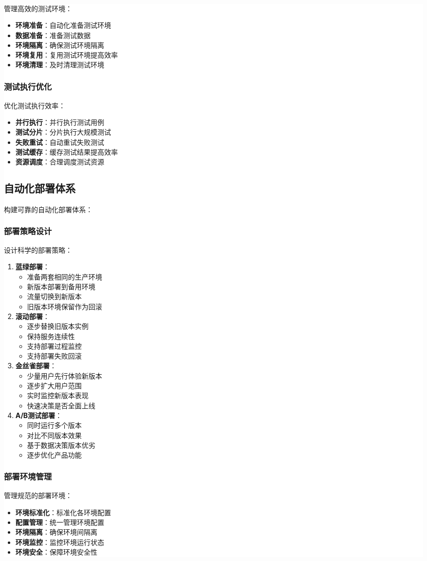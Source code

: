 管理高效的测试环境：
- **环境准备**：自动化准备测试环境
- **数据准备**：准备测试数据
- **环境隔离**：确保测试环境隔离
- **环境复用**：复用测试环境提高效率
- **环境清理**：及时清理测试环境

### 测试执行优化

优化测试执行效率：
- **并行执行**：并行执行测试用例
- **测试分片**：分片执行大规模测试
- **失败重试**：自动重试失败测试
- **测试缓存**：缓存测试结果提高效率
- **资源调度**：合理调度测试资源

## 自动化部署体系

构建可靠的自动化部署体系：

### 部署策略设计

设计科学的部署策略：
1. **蓝绿部署**：
   - 准备两套相同的生产环境
   - 新版本部署到备用环境
   - 流量切换到新版本
   - 旧版本环境保留作为回滚
2. **滚动部署**：
   - 逐步替换旧版本实例
   - 保持服务连续性
   - 支持部署过程监控
   - 支持部署失败回滚
3. **金丝雀部署**：
   - 少量用户先行体验新版本
   - 逐步扩大用户范围
   - 实时监控新版本表现
   - 快速决策是否全面上线
4. **A/B测试部署**：
   - 同时运行多个版本
   - 对比不同版本效果
   - 基于数据决策版本优劣
   - 逐步优化产品功能

### 部署环境管理

管理规范的部署环境：
- **环境标准化**：标准化各环境配置
- **配置管理**：统一管理环境配置
- **环境隔离**：确保环境间隔离
- **环境监控**：监控环境运行状态
- **环境安全**：保障环境安全性

